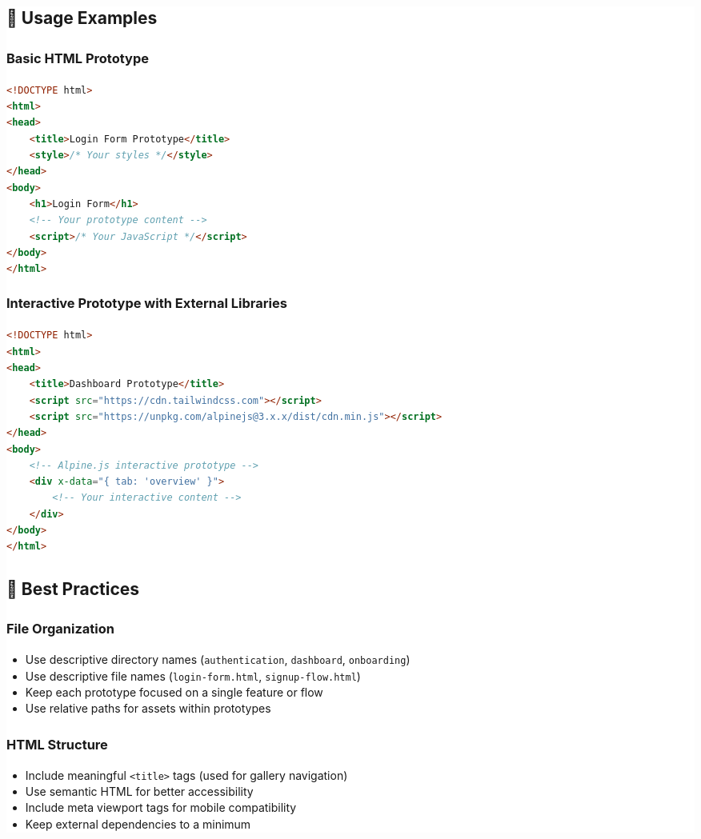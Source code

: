 ## 📖 Usage Examples

### Basic HTML Prototype
```html
<!DOCTYPE html>
<html>
<head>
    <title>Login Form Prototype</title>
    <style>/* Your styles */</style>
</head>
<body>
    <h1>Login Form</h1>
    <!-- Your prototype content -->
    <script>/* Your JavaScript */</script>
</body>
</html>
```

### Interactive Prototype with External Libraries
```html
<!DOCTYPE html>
<html>
<head>
    <title>Dashboard Prototype</title>
    <script src="https://cdn.tailwindcss.com"></script>
    <script src="https://unpkg.com/alpinejs@3.x.x/dist/cdn.min.js"></script>
</head>
<body>
    <!-- Alpine.js interactive prototype -->
    <div x-data="{ tab: 'overview' }">
        <!-- Your interactive content -->
    </div>
</body>
</html>
```

## 🎯 Best Practices

### File Organization
- Use descriptive directory names (`authentication`, `dashboard`, `onboarding`)
- Use descriptive file names (`login-form.html`, `signup-flow.html`)
- Keep each prototype focused on a single feature or flow
- Use relative paths for assets within prototypes

### HTML Structure
- Include meaningful `<title>` tags (used for gallery navigation)
- Use semantic HTML for better accessibility
- Include meta viewport tags for mobile compatibility
- Keep external dependencies to a minimum
